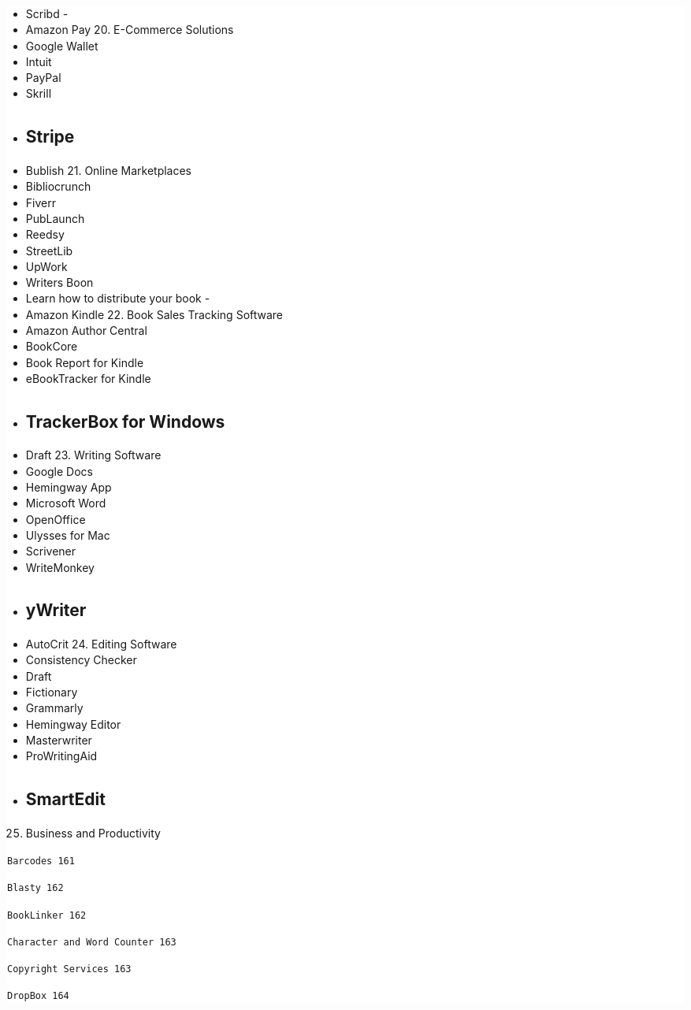 - Scribd
         -
- Amazon Pay 20. E-Commerce Solutions
- Google Wallet
- Intuit
- PayPal
- Skrill
- Stripe
   -
- Bublish 21. Online Marketplaces
- Bibliocrunch
- Fiverr
- PubLaunch
- Reedsy
- StreetLib
- UpWork
- Writers Boon
- Learn how to distribute your book
      -
- Amazon Kindle 22. Book Sales Tracking Software
- Amazon Author Central
- BookCore
- Book Report for Kindle
- eBookTracker for Kindle
- TrackerBox for Windows
   -
- Draft 23. Writing Software
- Google Docs
- Hemingway App
- Microsoft Word
- OpenOffice
- Ulysses for Mac
- Scrivener
- WriteMonkey
- yWriter
   -
- AutoCrit 24. Editing Software
- Consistency Checker
- Draft
- Fictionary
- Grammarly
- Hemingway Editor
- Masterwriter
- ProWritingAid
- SmartEdit
   -


25. Business and Productivity

```
Barcodes 161
```
```
Blasty 162
```
```
BookLinker 162
```
```
Character and Word Counter 163
```
```
Copyright Services 163
```
```
DropBox 164
```